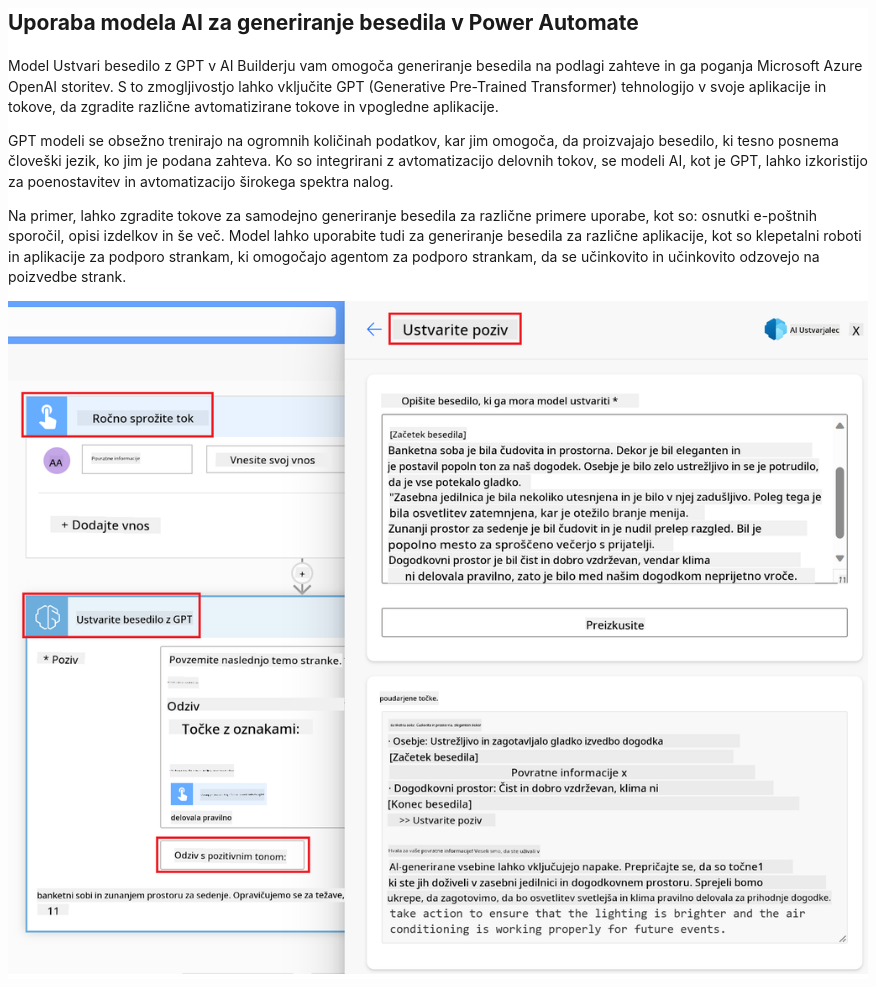 ## Uporaba modela AI za generiranje besedila v Power Automate

Model Ustvari besedilo z GPT v AI Builderju vam omogoča generiranje besedila na podlagi zahteve in ga poganja Microsoft Azure OpenAI storitev. S to zmogljivostjo lahko vključite GPT (Generative Pre-Trained Transformer) tehnologijo v svoje aplikacije in tokove, da zgradite različne avtomatizirane tokove in vpogledne aplikacije.

GPT modeli se obsežno trenirajo na ogromnih količinah podatkov, kar jim omogoča, da proizvajajo besedilo, ki tesno posnema človeški jezik, ko jim je podana zahteva. Ko so integrirani z avtomatizacijo delovnih tokov, se modeli AI, kot je GPT, lahko izkoristijo za poenostavitev in avtomatizacijo širokega spektra nalog.

Na primer, lahko zgradite tokove za samodejno generiranje besedila za različne primere uporabe, kot so: osnutki e-poštnih sporočil, opisi izdelkov in še več. Model lahko uporabite tudi za generiranje besedila za različne aplikacije, kot so klepetalni roboti in aplikacije za podporo strankam, ki omogočajo agentom za podporo strankam, da se učinkovito in učinkovito odzovejo na poizvedbe strank.

![ustvari zahtevo](../../../translated_images/create-prompt-gpt.dd95b0323841a7be30684e4a48445f063209ea7ebb81e5f7f56787b12cf9c04b.sl.png)
